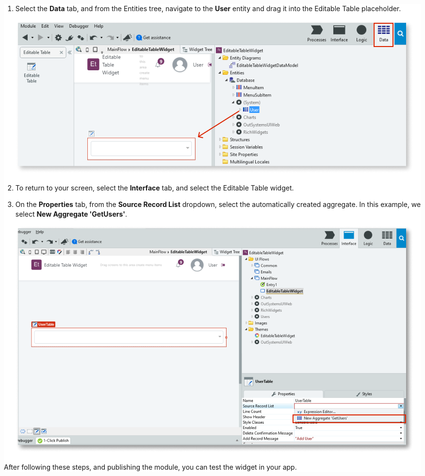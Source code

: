 1. Select the **Data** tab, and from the Entities tree, navigate to the **User** entity and drag it into the Editable Table placeholder.

    ![Drag entity to widget](images/editabletable-3-ss.png)

1. To return to your screen, select the **Interface** tab, and select the Editable Table widget. 

1. On the **Properties** tab, from the **Source Record List** dropdown, select the automatically created aggregate. In this example, we select **New Aggregate 'GetUsers'**. 

    ![Editable Table widget](images/editabletable-4-ss.png)

After following these steps, and publishing the module, you can test the widget in your app. 

